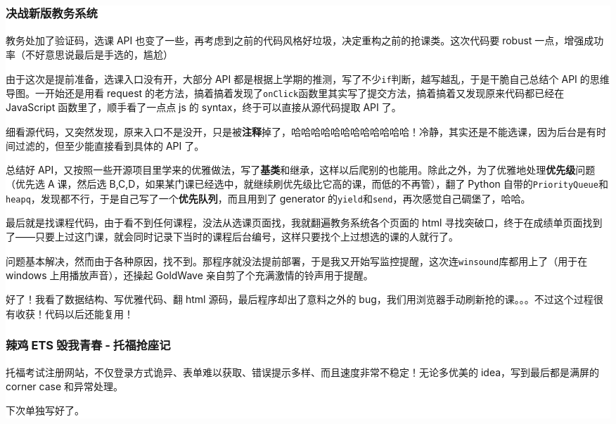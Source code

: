 ### 决战新版教务系统

教务处加了验证码，选课 API 也变了一些，再考虑到之前的代码风格好垃圾，决定重构之前的抢课类。这次代码要 robust 一点，增强成功率（不好意思说最后是手选的，尴尬）

由于这次是提前准备，选课入口没有开，大部分 API 都是根据上学期的推测，写了不少`if`判断，越写越乱，于是干脆自己总结个 API 的思维导图。一开始还是用看 request 的老方法，搞着搞着发现了`onClick`函数里其实写了提交方法，搞着搞着又发现原来代码都已经在 JavaScript 函数里了，顺手看了一点点 js 的 syntax，终于可以直接从源代码提取 API 了。

细看源代码，又突然发现，原来入口不是没开，只是被**注释**掉了，哈哈哈哈哈哈哈哈哈哈哈哈！冷静，其实还是不能选课，因为后台是有时间过滤的，但至少能直接看到具体的 API 了。

总结好 API，又按照一些开源项目里学来的优雅做法，写了**基类**和继承，这样以后爬别的也能用。除此之外，为了优雅地处理**优先级**问题（优先选 A 课，然后选 B,C,D，如果某门课已经选中，就继续刷优先级比它高的课，而低的不再管），翻了 Python 自带的`PriorityQueue`和`heapq`，发现都不行，于是自己写了一个**优先队列**，而且用到了 generator 的`yield`和`send`，再次感觉自己碉堡了，哈哈。

最后就是找课程代码，由于看不到任何课程，没法从选课页面找，我就翻遍教务系统各个页面的 html 寻找突破口，终于在成绩单页面找到了——只要上过这门课，就会同时记录下当时的课程后台编号，这样只要找个上过想选的课的人就行了。

问题基本解决，然而由于各种原因，找不到。那程序就没法提前部署，于是我又开始写监控提醒，这次连`winsound`库都用上了（用于在 windows 上用播放声音），还操起 GoldWave 亲自剪了个充满激情的铃声用于提醒。

好了！我看了数据结构、写优雅代码、翻 html 源码，最后程序却出了意料之外的 bug，我们用浏览器手动刷新抢的课。。。不过这个过程很有收获！代码以后还能复用！

### 辣鸡 ETS 毁我青春 - 托福抢座记

托福考试注册网站，不仅登录方式诡异、表单难以获取、错误提示多样、而且速度非常不稳定！无论多优美的 idea，写到最后都是满屏的 corner case 和异常处理。

下次单独写好了。
